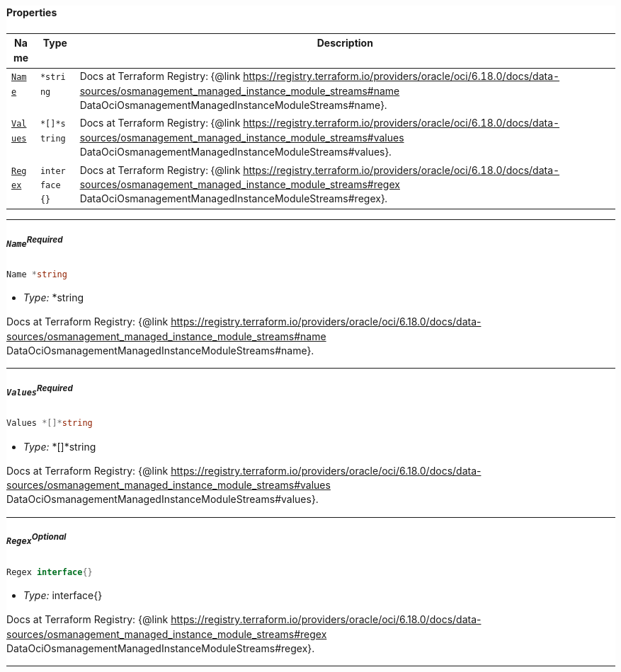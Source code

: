 #### Properties <a name="Properties" id="Properties"></a>

| **Name** | **Type** | **Description** |
| --- | --- | --- |
| <code><a href="#rhizo-co-terraform-provider-oci.dataOciOsmanagementManagedInstanceModuleStreams.DataOciOsmanagementManagedInstanceModuleStreamsFilter.property.name">Name</a></code> | <code>*string</code> | Docs at Terraform Registry: {@link https://registry.terraform.io/providers/oracle/oci/6.18.0/docs/data-sources/osmanagement_managed_instance_module_streams#name DataOciOsmanagementManagedInstanceModuleStreams#name}. |
| <code><a href="#rhizo-co-terraform-provider-oci.dataOciOsmanagementManagedInstanceModuleStreams.DataOciOsmanagementManagedInstanceModuleStreamsFilter.property.values">Values</a></code> | <code>*[]*string</code> | Docs at Terraform Registry: {@link https://registry.terraform.io/providers/oracle/oci/6.18.0/docs/data-sources/osmanagement_managed_instance_module_streams#values DataOciOsmanagementManagedInstanceModuleStreams#values}. |
| <code><a href="#rhizo-co-terraform-provider-oci.dataOciOsmanagementManagedInstanceModuleStreams.DataOciOsmanagementManagedInstanceModuleStreamsFilter.property.regex">Regex</a></code> | <code>interface{}</code> | Docs at Terraform Registry: {@link https://registry.terraform.io/providers/oracle/oci/6.18.0/docs/data-sources/osmanagement_managed_instance_module_streams#regex DataOciOsmanagementManagedInstanceModuleStreams#regex}. |

---

##### `Name`<sup>Required</sup> <a name="Name" id="rhizo-co-terraform-provider-oci.dataOciOsmanagementManagedInstanceModuleStreams.DataOciOsmanagementManagedInstanceModuleStreamsFilter.property.name"></a>

```go
Name *string
```

- *Type:* *string

Docs at Terraform Registry: {@link https://registry.terraform.io/providers/oracle/oci/6.18.0/docs/data-sources/osmanagement_managed_instance_module_streams#name DataOciOsmanagementManagedInstanceModuleStreams#name}.

---

##### `Values`<sup>Required</sup> <a name="Values" id="rhizo-co-terraform-provider-oci.dataOciOsmanagementManagedInstanceModuleStreams.DataOciOsmanagementManagedInstanceModuleStreamsFilter.property.values"></a>

```go
Values *[]*string
```

- *Type:* *[]*string

Docs at Terraform Registry: {@link https://registry.terraform.io/providers/oracle/oci/6.18.0/docs/data-sources/osmanagement_managed_instance_module_streams#values DataOciOsmanagementManagedInstanceModuleStreams#values}.

---

##### `Regex`<sup>Optional</sup> <a name="Regex" id="rhizo-co-terraform-provider-oci.dataOciOsmanagementManagedInstanceModuleStreams.DataOciOsmanagementManagedInstanceModuleStreamsFilter.property.regex"></a>

```go
Regex interface{}
```

- *Type:* interface{}

Docs at Terraform Registry: {@link https://registry.terraform.io/providers/oracle/oci/6.18.0/docs/data-sources/osmanagement_managed_instance_module_streams#regex DataOciOsmanagementManagedInstanceModuleStreams#regex}.

---
